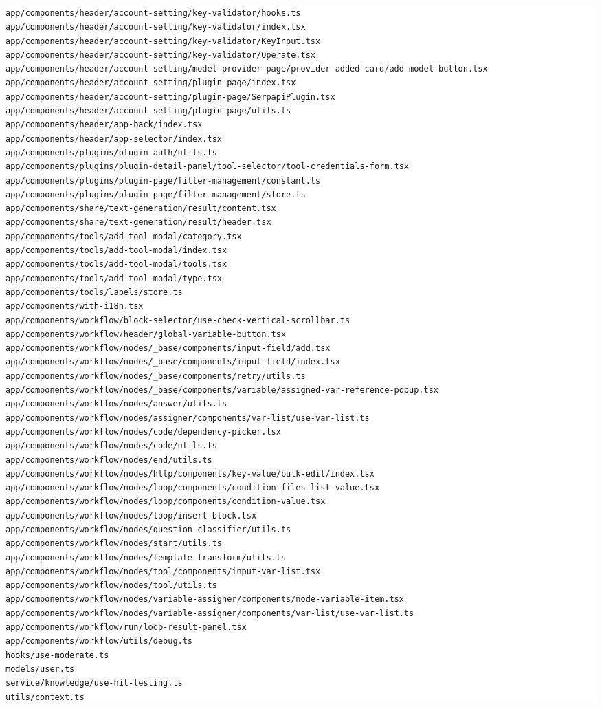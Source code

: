 ```
app/components/header/account-setting/key-validator/hooks.ts
app/components/header/account-setting/key-validator/index.tsx
app/components/header/account-setting/key-validator/KeyInput.tsx
app/components/header/account-setting/key-validator/Operate.tsx
app/components/header/account-setting/model-provider-page/provider-added-card/add-model-button.tsx
app/components/header/account-setting/plugin-page/index.tsx
app/components/header/account-setting/plugin-page/SerpapiPlugin.tsx
app/components/header/account-setting/plugin-page/utils.ts
app/components/header/app-back/index.tsx
app/components/header/app-selector/index.tsx
app/components/plugins/plugin-auth/utils.ts
app/components/plugins/plugin-detail-panel/tool-selector/tool-credentials-form.tsx
app/components/plugins/plugin-page/filter-management/constant.ts
app/components/plugins/plugin-page/filter-management/store.ts
app/components/share/text-generation/result/content.tsx
app/components/share/text-generation/result/header.tsx
app/components/tools/add-tool-modal/category.tsx
app/components/tools/add-tool-modal/index.tsx
app/components/tools/add-tool-modal/tools.tsx
app/components/tools/add-tool-modal/type.tsx
app/components/tools/labels/store.ts
app/components/with-i18n.tsx
app/components/workflow/block-selector/use-check-vertical-scrollbar.ts
app/components/workflow/header/global-variable-button.tsx
app/components/workflow/nodes/_base/components/input-field/add.tsx
app/components/workflow/nodes/_base/components/input-field/index.tsx
app/components/workflow/nodes/_base/components/retry/utils.ts
app/components/workflow/nodes/_base/components/variable/assigned-var-reference-popup.tsx
app/components/workflow/nodes/answer/utils.ts
app/components/workflow/nodes/assigner/components/var-list/use-var-list.ts
app/components/workflow/nodes/code/dependency-picker.tsx
app/components/workflow/nodes/code/utils.ts
app/components/workflow/nodes/end/utils.ts
app/components/workflow/nodes/http/components/key-value/bulk-edit/index.tsx
app/components/workflow/nodes/loop/components/condition-files-list-value.tsx
app/components/workflow/nodes/loop/components/condition-value.tsx
app/components/workflow/nodes/loop/insert-block.tsx
app/components/workflow/nodes/question-classifier/utils.ts
app/components/workflow/nodes/start/utils.ts
app/components/workflow/nodes/template-transform/utils.ts
app/components/workflow/nodes/tool/components/input-var-list.tsx
app/components/workflow/nodes/tool/utils.ts
app/components/workflow/nodes/variable-assigner/components/node-variable-item.tsx
app/components/workflow/nodes/variable-assigner/components/var-list/use-var-list.ts
app/components/workflow/run/loop-result-panel.tsx
app/components/workflow/utils/debug.ts
hooks/use-moderate.ts
models/user.ts
service/knowledge/use-hit-testing.ts
utils/context.ts
```
